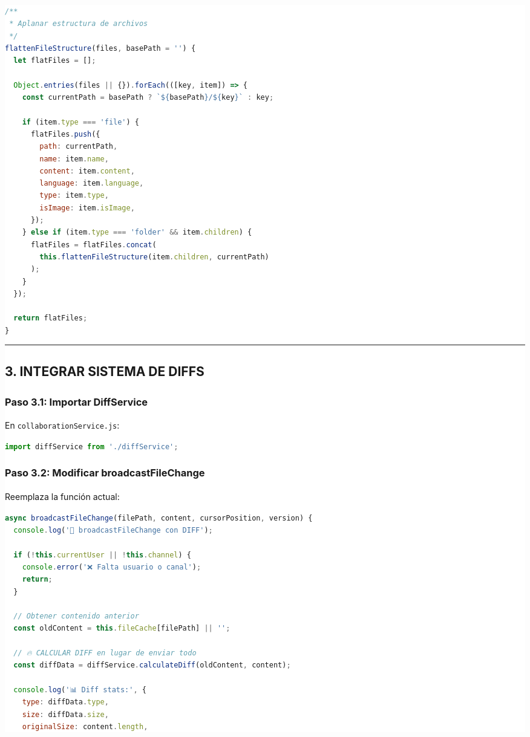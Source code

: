 ```javascript
/**
 * Aplanar estructura de archivos
 */
flattenFileStructure(files, basePath = '') {
  let flatFiles = [];
  
  Object.entries(files || {}).forEach(([key, item]) => {
    const currentPath = basePath ? `${basePath}/${key}` : key;
    
    if (item.type === 'file') {
      flatFiles.push({
        path: currentPath,
        name: item.name,
        content: item.content,
        language: item.language,
        type: item.type,
        isImage: item.isImage,
      });
    } else if (item.type === 'folder' && item.children) {
      flatFiles = flatFiles.concat(
        this.flattenFileStructure(item.children, currentPath)
      );
    }
  });
  
  return flatFiles;
}
```

---

## 3. INTEGRAR SISTEMA DE DIFFS

### Paso 3.1: Importar DiffService

En `collaborationService.js`:

```javascript
import diffService from './diffService';
```

### Paso 3.2: Modificar broadcastFileChange

Reemplaza la función actual:

```javascript
async broadcastFileChange(filePath, content, cursorPosition, version) {
  console.log('📡 broadcastFileChange con DIFF');
  
  if (!this.currentUser || !this.channel) {
    console.error('❌ Falta usuario o canal');
    return;
  }

  // Obtener contenido anterior
  const oldContent = this.fileCache[filePath] || '';
  
  // 🔥 CALCULAR DIFF en lugar de enviar todo
  const diffData = diffService.calculateDiff(oldContent, content);
  
  console.log('📊 Diff stats:', {
    type: diffData.type,
    size: diffData.size,
    originalSize: content.length,
```